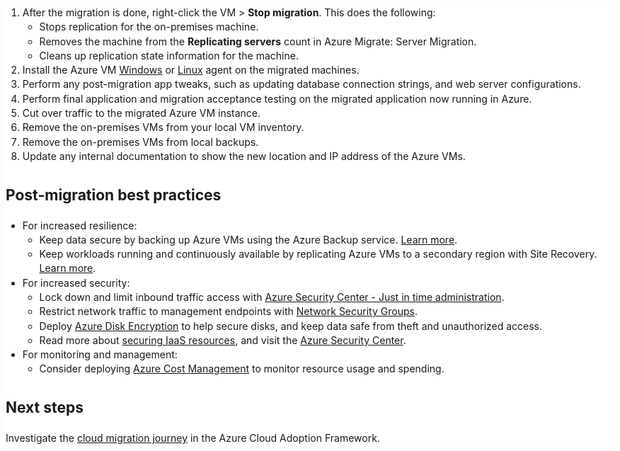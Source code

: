 1. After the migration is done, right-click the VM > **Stop migration**. This does the following:
    - Stops replication for the on-premises machine.
    - Removes the machine from the **Replicating servers** count in Azure Migrate: Server Migration.
    - Cleans up replication state information for the machine.
2. Install the Azure VM [Windows](../virtual-machines/extensions/agent-windows.md) or [Linux](../virtual-machines/extensions/agent-linux.md) agent on the migrated machines.
3. Perform any post-migration app tweaks, such as updating database connection strings, and web server configurations.
4. Perform final application and migration acceptance testing on the migrated application now running in Azure.
5. Cut over traffic to the migrated Azure VM instance.
6. Remove the on-premises VMs from your local VM inventory.
7. Remove the on-premises VMs from local backups.
8. Update any internal documentation to show the new location and IP address of the Azure VMs. 

## Post-migration best practices

- For increased resilience:
    - Keep data secure by backing up Azure VMs using the Azure Backup service. [Learn more](../backup/quick-backup-vm-portal.md).
    - Keep workloads running and continuously available by replicating Azure VMs to a secondary region with Site Recovery. [Learn more](../site-recovery/azure-to-azure-tutorial-enable-replication.md).
- For increased security:
    - Lock down and limit inbound traffic access with [Azure Security Center - Just in time administration](../security-center/security-center-just-in-time.md).
    - Restrict network traffic to management endpoints with [Network Security Groups](../virtual-network/security-overview.md).
    - Deploy [Azure Disk Encryption](../security/fundamentals/azure-disk-encryption-vms-vmss.md) to help secure disks, and keep data safe from theft and unauthorized access.
    - Read more about [securing IaaS resources](https://azure.microsoft.com/services/virtual-machines/secure-well-managed-iaas/), and visit the [Azure Security Center](https://azure.microsoft.com/services/security-center/).
- For monitoring and management:
    - Consider deploying [Azure Cost Management](../cost-management-billing/cloudyn/overview.md) to monitor resource usage and spending.


## Next steps

Investigate the [cloud migration journey](/azure/architecture/cloud-adoption/getting-started/migrate) in the Azure Cloud Adoption Framework.

